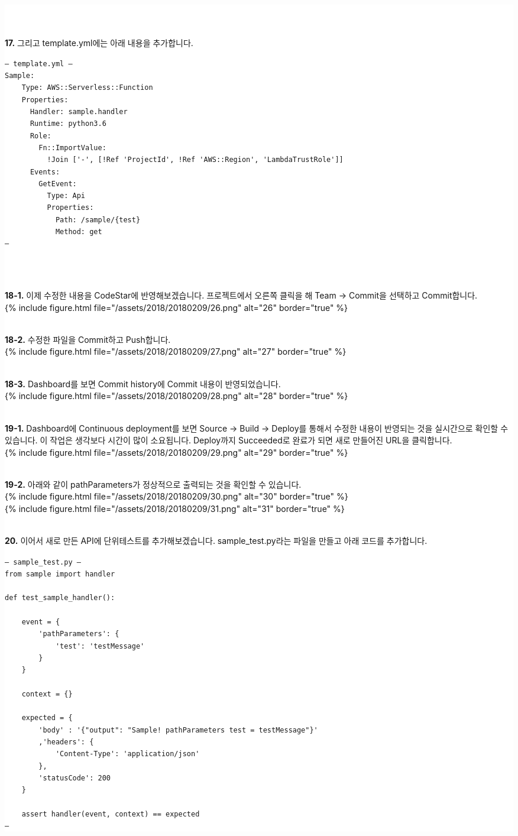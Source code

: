 <br><br>

**17.** 그리고 template.yml에는 아래 내용을 추가합니다. <br>
```
— template.yml —
Sample:
    Type: AWS::Serverless::Function
    Properties:
      Handler: sample.handler
      Runtime: python3.6
      Role:
        Fn::ImportValue:
          !Join ['-', [!Ref 'ProjectId', !Ref 'AWS::Region', 'LambdaTrustRole']]
      Events:
        GetEvent:
          Type: Api
          Properties:
            Path: /sample/{test}
            Method: get
—
```

<br><br>

**18-1.** 이제 수정한 내용을 CodeStar에 반영해보겠습니다. 프로젝트에서 오른쪽 클릭을 해 Team -> Commit을 선택하고 Commit합니다. <br>
{% include figure.html file="/assets/2018/20180209/26.png" alt="26" border="true" %}<br><br>

**18-2.** 수정한 파일을 Commit하고 Push합니다. <br>
{% include figure.html file="/assets/2018/20180209/27.png" alt="27" border="true" %}<br><br>

**18-3.** Dashboard를 보면 Commit history에 Commit 내용이 반영되었습니다. <br>
{% include figure.html file="/assets/2018/20180209/28.png" alt="28" border="true" %}<br><br>

**19-1.** Dashboard에 Continuous deployment를 보면 Source -> Build -> Deploy를 통해서 수정한 내용이 반영되는 것을 실시간으로 확인할 수 있습니다. 이 작업은 생각보다 시간이 많이 소요됩니다. Deploy까지 Succeeded로 완료가 되면 새로 만들어진 URL을 클릭합니다. <br>
{% include figure.html file="/assets/2018/20180209/29.png" alt="29" border="true" %}<br><br>

**19-2.** 아래와 같이 pathParameters가 정상적으로 출력되는 것을 확인할 수 있습니다. <br>
{% include figure.html file="/assets/2018/20180209/30.png" alt="30" border="true" %}<br>
{% include figure.html file="/assets/2018/20180209/31.png" alt="31" border="true" %}<br><br>

**20.** 이어서 새로 만든 API에 단위테스트를 추가해보겠습니다. sample_test.py라는 파일을 만들고 아래 코드를 추가합니다. <br>
```
— sample_test.py —
from sample import handler

def test_sample_handler():

    event = {
        'pathParameters': {
            'test': 'testMessage'
        }
    }

    context = {}

    expected = {
        'body' : '{"output": "Sample! pathParameters test = testMessage"}'
        ,'headers': {
            'Content-Type': 'application/json'
        },
        'statusCode': 200
    }

    assert handler(event, context) == expected
—
```
